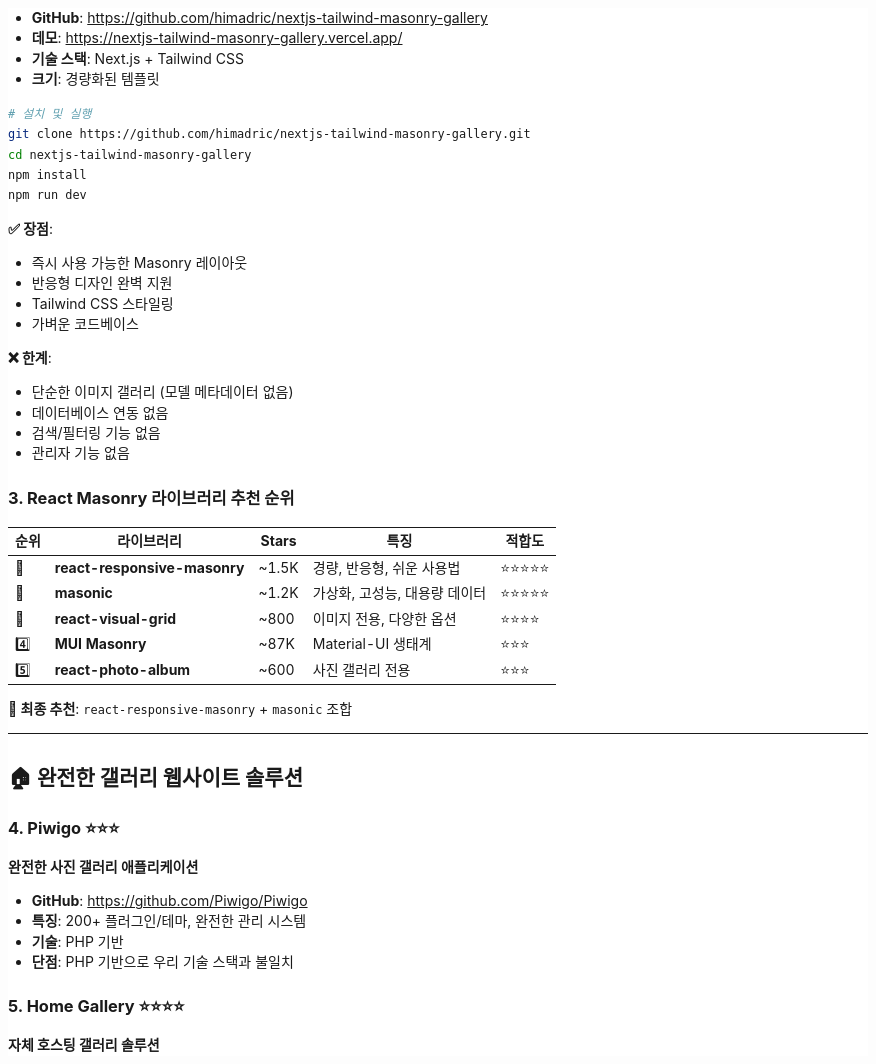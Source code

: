 - **GitHub**: https://github.com/himadric/nextjs-tailwind-masonry-gallery
- **데모**: https://nextjs-tailwind-masonry-gallery.vercel.app/
- **기술 스택**: Next.js + Tailwind CSS
- **크기**: 경량화된 템플릿

```bash
# 설치 및 실행
git clone https://github.com/himadric/nextjs-tailwind-masonry-gallery.git
cd nextjs-tailwind-masonry-gallery
npm install
npm run dev
```

**✅ 장점**:
- 즉시 사용 가능한 Masonry 레이아웃
- 반응형 디자인 완벽 지원
- Tailwind CSS 스타일링
- 가벼운 코드베이스

**❌ 한계**:
- 단순한 이미지 갤러리 (모델 메타데이터 없음)
- 데이터베이스 연동 없음
- 검색/필터링 기능 없음
- 관리자 기능 없음

### 3. **React Masonry 라이브러리 추천 순위**

| 순위 | 라이브러리 | Stars | 특징 | 적합도 |
|------|------------|-------|------|--------|
| 🥇 | **react-responsive-masonry** | ~1.5K | 경량, 반응형, 쉬운 사용법 | ⭐⭐⭐⭐⭐ |
| 🥈 | **masonic** | ~1.2K | 가상화, 고성능, 대용량 데이터 | ⭐⭐⭐⭐⭐ |
| 🥉 | **react-visual-grid** | ~800 | 이미지 전용, 다양한 옵션 | ⭐⭐⭐⭐ |
| 4️⃣ | **MUI Masonry** | ~87K | Material-UI 생태계 | ⭐⭐⭐ |
| 5️⃣ | **react-photo-album** | ~600 | 사진 갤러리 전용 | ⭐⭐⭐ |

**🎯 최종 추천**: `react-responsive-masonry` + `masonic` 조합

---

## 🏠 완전한 갤러리 웹사이트 솔루션

### 4. **Piwigo** ⭐⭐⭐
**완전한 사진 갤러리 애플리케이션**

- **GitHub**: https://github.com/Piwigo/Piwigo
- **특징**: 200+ 플러그인/테마, 완전한 관리 시스템
- **기술**: PHP 기반
- **단점**: PHP 기반으로 우리 기술 스택과 불일치

### 5. **Home Gallery** ⭐⭐⭐⭐
**자체 호스팅 갤러리 솔루션**
